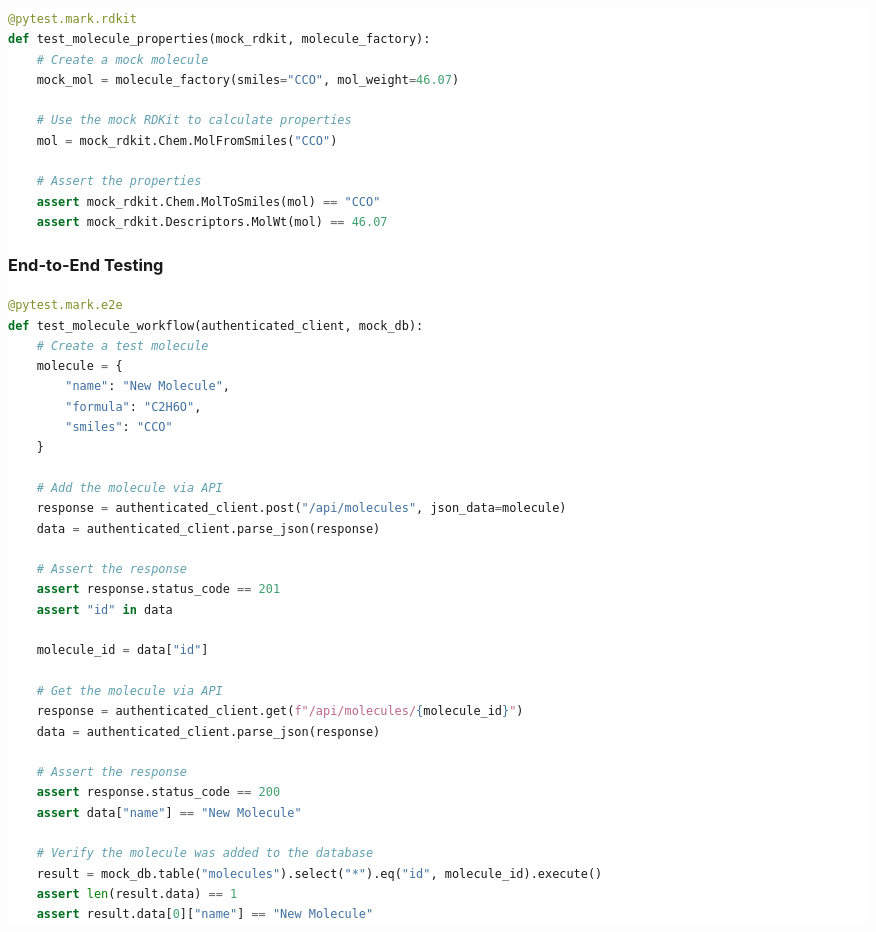```python
@pytest.mark.rdkit
def test_molecule_properties(mock_rdkit, molecule_factory):
    # Create a mock molecule
    mock_mol = molecule_factory(smiles="CCO", mol_weight=46.07)
    
    # Use the mock RDKit to calculate properties
    mol = mock_rdkit.Chem.MolFromSmiles("CCO")
    
    # Assert the properties
    assert mock_rdkit.Chem.MolToSmiles(mol) == "CCO"
    assert mock_rdkit.Descriptors.MolWt(mol) == 46.07
```

### End-to-End Testing

```python
@pytest.mark.e2e
def test_molecule_workflow(authenticated_client, mock_db):
    # Create a test molecule
    molecule = {
        "name": "New Molecule",
        "formula": "C2H6O",
        "smiles": "CCO"
    }
    
    # Add the molecule via API
    response = authenticated_client.post("/api/molecules", json_data=molecule)
    data = authenticated_client.parse_json(response)
    
    # Assert the response
    assert response.status_code == 201
    assert "id" in data
    
    molecule_id = data["id"]
    
    # Get the molecule via API
    response = authenticated_client.get(f"/api/molecules/{molecule_id}")
    data = authenticated_client.parse_json(response)
    
    # Assert the response
    assert response.status_code == 200
    assert data["name"] == "New Molecule"
    
    # Verify the molecule was added to the database
    result = mock_db.table("molecules").select("*").eq("id", molecule_id).execute()
    assert len(result.data) == 1
    assert result.data[0]["name"] == "New Molecule"